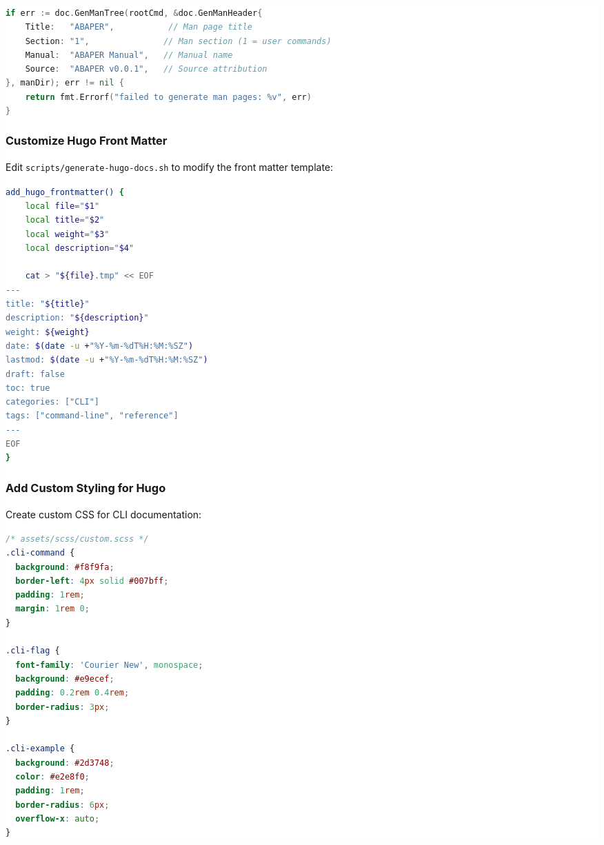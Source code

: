 ```go
if err := doc.GenManTree(rootCmd, &doc.GenManHeader{
    Title:   "ABAPER",           // Man page title
    Section: "1",               // Man section (1 = user commands)
    Manual:  "ABAPER Manual",   // Manual name
    Source:  "ABAPER v0.0.1",   // Source attribution
}, manDir); err != nil {
    return fmt.Errorf("failed to generate man pages: %v", err)
}
```

### Customize Hugo Front Matter

Edit `scripts/generate-hugo-docs.sh` to modify the front matter template:

```bash
add_hugo_frontmatter() {
    local file="$1"
    local title="$2"
    local weight="$3"
    local description="$4"
    
    cat > "${file}.tmp" << EOF
---
title: "${title}"
description: "${description}"
weight: ${weight}
date: $(date -u +"%Y-%m-%dT%H:%M:%SZ")
lastmod: $(date -u +"%Y-%m-%dT%H:%M:%SZ")
draft: false
toc: true
categories: ["CLI"]
tags: ["command-line", "reference"]
---
EOF
}
```

### Add Custom Styling for Hugo

Create custom CSS for CLI documentation:

```css
/* assets/scss/custom.scss */
.cli-command {
  background: #f8f9fa;
  border-left: 4px solid #007bff;
  padding: 1rem;
  margin: 1rem 0;
}

.cli-flag {
  font-family: 'Courier New', monospace;
  background: #e9ecef;
  padding: 0.2rem 0.4rem;
  border-radius: 3px;
}

.cli-example {
  background: #2d3748;
  color: #e2e8f0;
  padding: 1rem;
  border-radius: 6px;
  overflow-x: auto;
}
```